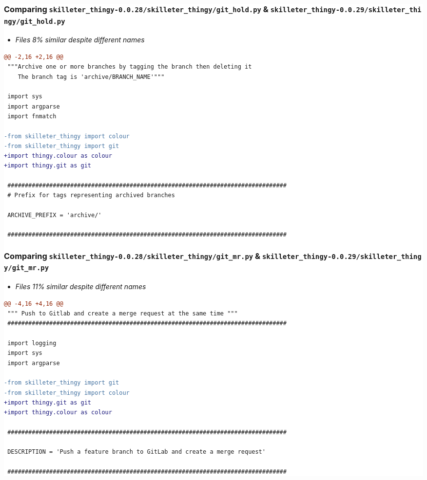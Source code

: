 ### Comparing `skilleter_thingy-0.0.28/skilleter_thingy/git_hold.py` & `skilleter_thingy-0.0.29/skilleter_thingy/git_hold.py`

 * *Files 8% similar despite different names*

```diff
@@ -2,16 +2,16 @@
 """Archive one or more branches by tagging the branch then deleting it
    The branch tag is 'archive/BRANCH_NAME'"""
 
 import sys
 import argparse
 import fnmatch
 
-from skilleter_thingy import colour
-from skilleter_thingy import git
+import thingy.colour as colour
+import thingy.git as git
 
 ################################################################################
 # Prefix for tags representing archived branches
 
 ARCHIVE_PREFIX = 'archive/'
 
 ################################################################################
```

### Comparing `skilleter_thingy-0.0.28/skilleter_thingy/git_mr.py` & `skilleter_thingy-0.0.29/skilleter_thingy/git_mr.py`

 * *Files 11% similar despite different names*

```diff
@@ -4,16 +4,16 @@
 """ Push to Gitlab and create a merge request at the same time """
 ################################################################################
 
 import logging
 import sys
 import argparse
 
-from skilleter_thingy import git
-from skilleter_thingy import colour
+import thingy.git as git
+import thingy.colour as colour
 
 ################################################################################
 
 DESCRIPTION = 'Push a feature branch to GitLab and create a merge request'
 
 ################################################################################
```
